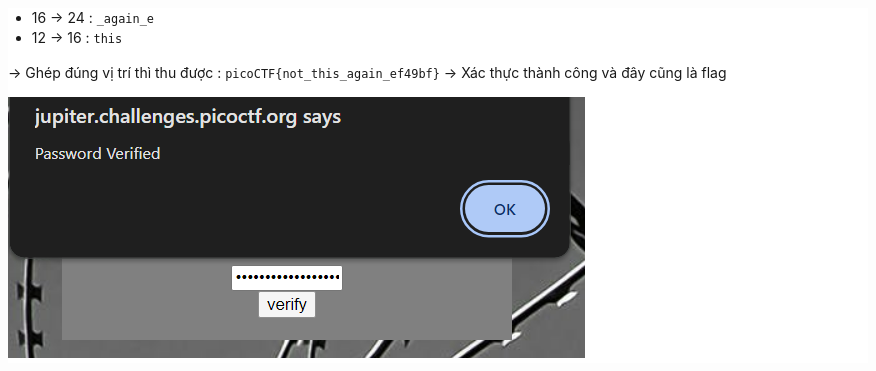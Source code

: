 + 16 -> 24 : `_again_e`
+ 12 -> 16 : `this`

-> Ghép đúng vị trí thì thu được : `picoCTF{not_this_again_ef49bf}` -> Xác thực thành công và đây cũng là flag 

![alt text](./images/image-131.png)


